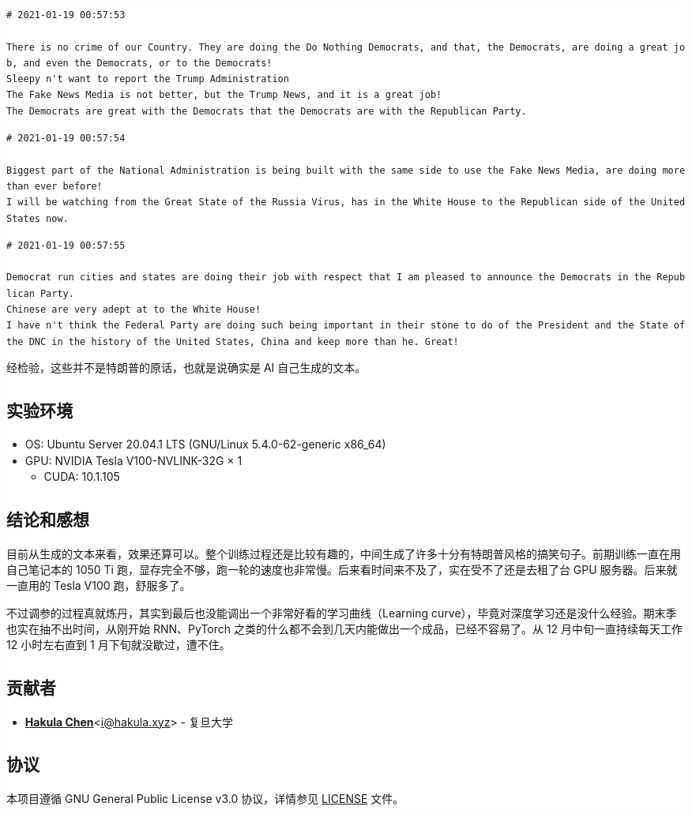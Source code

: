 ```text {.line-numbers}
# 2021-01-19 00:57:53

There is no crime of our Country. They are doing the Do Nothing Democrats, and that, the Democrats, are doing a great job, and even the Democrats, or to the Democrats!
Sleepy n't want to report the Trump Administration
The Fake News Media is not better, but the Trump News, and it is a great job!
The Democrats are great with the Democrats that the Democrats are with the Republican Party.
```

```text {.line-numbers}
# 2021-01-19 00:57:54

Biggest part of the National Administration is being built with the same side to use the Fake News Media, are doing more than ever before!
I will be watching from the Great State of the Russia Virus, has in the White House to the Republican side of the United States now.
```

```text {.line-numbers}
# 2021-01-19 00:57:55

Democrat run cities and states are doing their job with respect that I am pleased to announce the Democrats in the Republican Party.
Chinese are very adept at to the White House!
I have n't think the Federal Party are doing such being important in their stone to do of the President and the State of the DNC in the history of the United States, China and keep more than he. Great!
```

经检验，这些并不是特朗普的原话，也就是说确实是 AI 自己生成的文本。

## 实验环境

- OS: Ubuntu Server 20.04.1 LTS (GNU/Linux 5.4.0-62-generic x86_64)
- GPU: NVIDIA Tesla V100-NVLINK-32G × 1
  - CUDA: 10.1.105

## 结论和感想

目前从生成的文本来看，效果还算可以。整个训练过程还是比较有趣的，中间生成了许多十分有特朗普风格的搞笑句子。前期训练一直在用自己笔记本的 1050 Ti 跑，显存完全不够，跑一轮的速度也非常慢。后来看时间来不及了，实在受不了还是去租了台 GPU 服务器。后来就一直用的 Tesla V100 跑，舒服多了。

不过调参的过程真就炼丹，其实到最后也没能调出一个非常好看的学习曲线（Learning curve），毕竟对深度学习还是没什么经验。期末季也实在抽不出时间，从刚开始 RNN、PyTorch 之类的什么都不会到几天内能做出一个成品，已经不容易了。从 12 月中旬一直持续每天工作 12 小时左右直到 1 月下旬就没歇过，遭不住。

## 贡献者

- [**Hakula Chen**](https://github.com/hakula139)<[i@hakula.xyz](mailto:i@hakula.xyz)> - 复旦大学

## 协议

本项目遵循 GNU General Public License v3.0 协议，详情参见 [LICENSE](../LICENSE) 文件。
